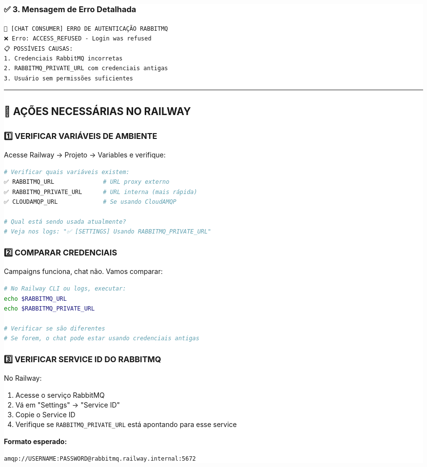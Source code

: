 ### ✅ 3. Mensagem de Erro Detalhada
```
🚨 [CHAT CONSUMER] ERRO DE AUTENTICAÇÃO RABBITMQ
❌ Erro: ACCESS_REFUSED - Login was refused
📋 POSSÍVEIS CAUSAS:
1. Credenciais RabbitMQ incorretas
2. RABBITMQ_PRIVATE_URL com credenciais antigas
3. Usuário sem permissões suficientes
```

---

## 🔧 AÇÕES NECESSÁRIAS NO RAILWAY

### 1️⃣ VERIFICAR VARIÁVEIS DE AMBIENTE

Acesse Railway → Projeto → Variables e verifique:

```bash
# Verificar quais variáveis existem:
✅ RABBITMQ_URL              # URL proxy externo
✅ RABBITMQ_PRIVATE_URL      # URL interna (mais rápida)
✅ CLOUDAMQP_URL             # Se usando CloudAMQP

# Qual está sendo usada atualmente?
# Veja nos logs: "✅ [SETTINGS] Usando RABBITMQ_PRIVATE_URL"
```

### 2️⃣ COMPARAR CREDENCIAIS

Campaigns funciona, chat não. Vamos comparar:

```bash
# No Railway CLI ou logs, executar:
echo $RABBITMQ_URL
echo $RABBITMQ_PRIVATE_URL

# Verificar se são diferentes
# Se forem, o chat pode estar usando credenciais antigas
```

### 3️⃣ VERIFICAR SERVICE ID DO RABBITMQ

No Railway:

1. Acesse o serviço RabbitMQ
2. Vá em "Settings" → "Service ID"
3. Copie o Service ID
4. Verifique se `RABBITMQ_PRIVATE_URL` está apontando para esse service

**Formato esperado:**
```
amqp://USERNAME:PASSWORD@rabbitmq.railway.internal:5672
```
